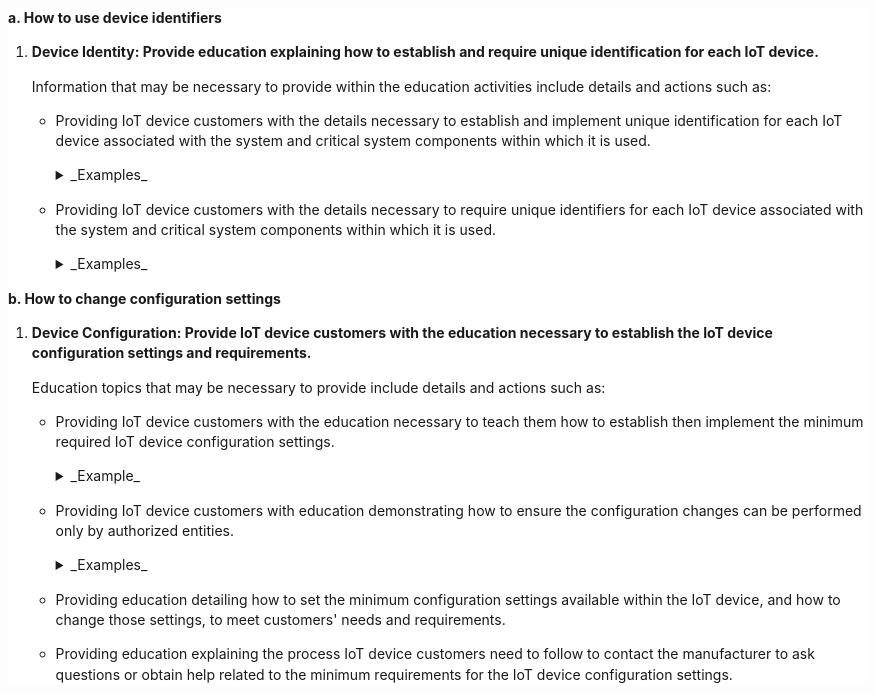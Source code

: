  **a. How to use device identifiers**

  1. **Device Identity: Provide education explaining how to establish and require unique identification for each IoT device.**

     Information that may be necessary to provide within the education activities include details and actions such as:

     - Providing IoT device customers with the details necessary to establish and implement unique identification for each IoT device associated with the system and critical system components within which it is used.
        <details><summary style="display:list-item;" markdown='span'> _Examples_ </summary>

         - _Providing capabilities within the IoT device to allow for unique identification of each IoT device._
         - _Providing instructions for implementing and using the unique IoT identifiers._
         - _Providing training videos showing how to implement unique identifiers for the IoT device._
        </details>
     - Providing IoT device customers with the details necessary to require unique identifiers for each IoT device associated with the system and critical system components within which it is used.
        <details><summary style="display:list-item;" markdown='span'> _Examples_ </summary>

         - _IoT device customers may need such identifiers to be able to include the devices within their system device inventories._
         - _For IoT devices that contain personal data, such device identifiers may be needed to locate personal data in storage._
        </details>

 **b. How to change configuration settings**

  1. **Device Configuration: Provide IoT device customers with the education necessary to establish the IoT device configuration settings and requirements.**
   
     Education topics that may be necessary to provide include details and actions such as:

     - Providing IoT device customers with the education necessary to teach them how to establish then implement the minimum required IoT device configuration settings.
        <details><summary style="display:list-item;" markdown='span'> _Example_ </summary>

         - _Providing training (e.g., in person, online webinar, video, etc.) to the IoT device customers explaining and showing how to configure the devices, and how to perform related actions with the devices._
         - _Providing awareness communications (e.g., posters, short video clips, podcast tutorials) to the IoT device customers providing tips related to configuring the security capabilities for the devices, and perform related actions._
        </details>
     - Providing IoT device customers with education demonstrating how to ensure the configuration changes can be performed only by authorized entities.
        <details><summary style="display:list-item;" markdown='span'> _Examples_ </summary>

         - _Providing training based on the IoT device customers&#39; internal security policies, explaining and showing how to configure the devices to meet the requirements of the policies._
         - _Providing education to the IoT device customers to demonstrate how to set role-based authorization settings within the device._
        </details>
     - Providing education detailing how to set the minimum configuration settings available within the IoT device, and how to change those settings, to meet customers&#39; needs and requirements.
     - Providing education explaining the process IoT device customers need to follow to contact the manufacturer to ask questions or obtain help related to the minimum requirements for the IoT device configuration settings.
